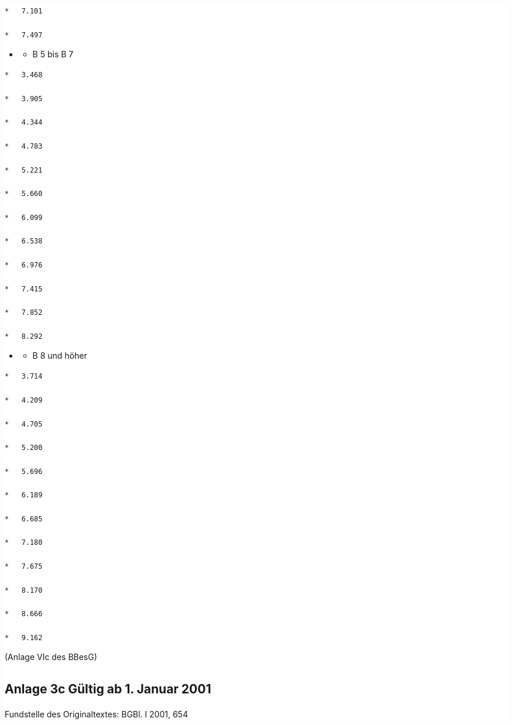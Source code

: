     *   7.101

    *   7.497


*    *   B 5 bis B 7

    *   3.468

    *   3.905

    *   4.344

    *   4.783

    *   5.221

    *   5.660

    *   6.099

    *   6.538

    *   6.976

    *   7.415

    *   7.852

    *   8.292


*    *   B 8 und höher

    *   3.714

    *   4.209

    *   4.705

    *   5.200

    *   5.696

    *   6.189

    *   6.685

    *   7.180

    *   7.675

    *   8.170

    *   8.666

    *   9.162




(Anlage VIc des BBesG)

## Anlage 3c Gültig ab 1. Januar 2001

Fundstelle des Originaltextes: BGBl. I 2001, 654

